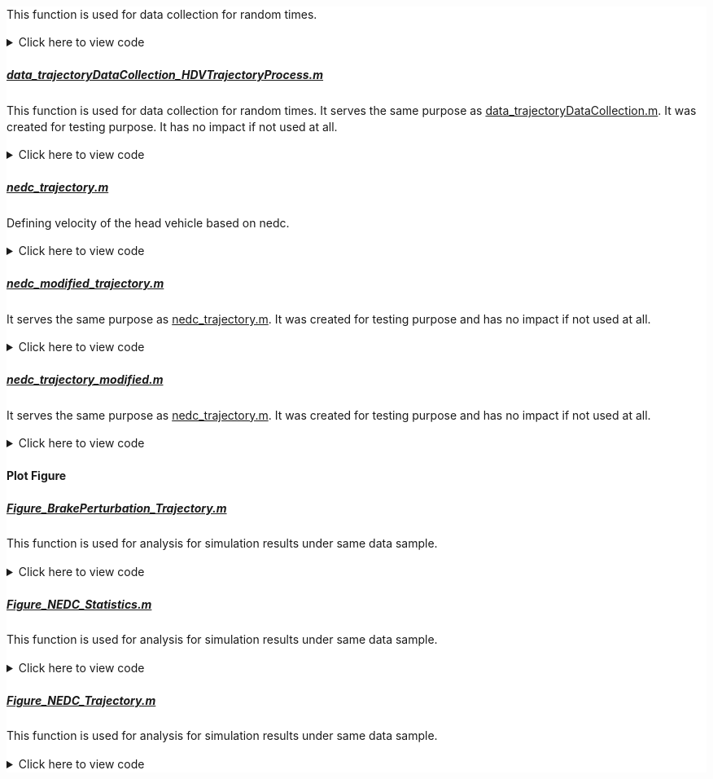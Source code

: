 This function is used for data collection for random times.
<details><summary>Click here to view code</summary></details>

##### [data_trajectoryDataCollection_HDVTrajectoryProcess.m](https://github.com/soc-ucsd/DeeP-LCC/blob/main/data_generation/data_trajectoryDataCollection_HDVTrajectoryProcess.m)

This function is used for data collection for random times.
It serves the same purpose as [data_trajectoryDataCollection.m](https://github.com/soc-ucsd/DeeP-LCC/blob/main/data_generation/data_trajectoryDataCollection.m). It was created for testing purpose. It has no impact if not used at all.
<details><summary>Click here to view code</summary></details>

##### [nedc_trajectory.m](https://github.com/soc-ucsd/DeeP-LCC/blob/main/data_generation/nedc_trajectory.m)
Defining velocity of the head vehicle based on nedc.
<details><summary>Click here to view code</summary></details>

##### [nedc_modified_trajectory.m](https://github.com/soc-ucsd/DeeP-LCC/blob/main/data_generation/nedc_modified_trajectory.m)
It serves the same purpose as [nedc_trajectory.m](https://github.com/soc-ucsd/DeeP-LCC/blob/main/data_generation/nedc_trajectory.m). It was created for testing purpose and has no impact if not used at all.
<details><summary>Click here to view code</summary></details>

##### [nedc_trajectory_modified.m](https://github.com/soc-ucsd/DeeP-LCC/blob/main/data_generation/nedc_trajectory_modified.m)
It serves the same purpose as [nedc_trajectory.m](https://github.com/soc-ucsd/DeeP-LCC/blob/main/data_generation/nedc_trajectory.m). It was created for testing purpose and has no impact if not used at all.
<details><summary>Click here to view code</summary></details>

#### Plot Figure
##### [Figure_BrakePerturbation_Trajectory.m](https://github.com/soc-ucsd/DeeP-LCC/blob/main/plot_figure/Figure_BrakePerturbation_Trajectory.m)

This function is used for analysis for simulation results under same data sample.
<details><summary>Click here to view code</summary></details>

##### [Figure_NEDC_Statistics.m](https://github.com/soc-ucsd/DeeP-LCC/blob/main/plot_figure/Figure_NEDC_Statistics.m)

This function is used for analysis for simulation results under same data sample.
<details><summary>Click here to view code</summary></details>

##### [Figure_NEDC_Trajectory.m](https://github.com/soc-ucsd/DeeP-LCC/blob/main/plot_figure/Figure_NEDC_Trajectory.m)

This function is used for analysis for simulation results under same data sample.
<details>
<summary>Click here to view code</summary>
